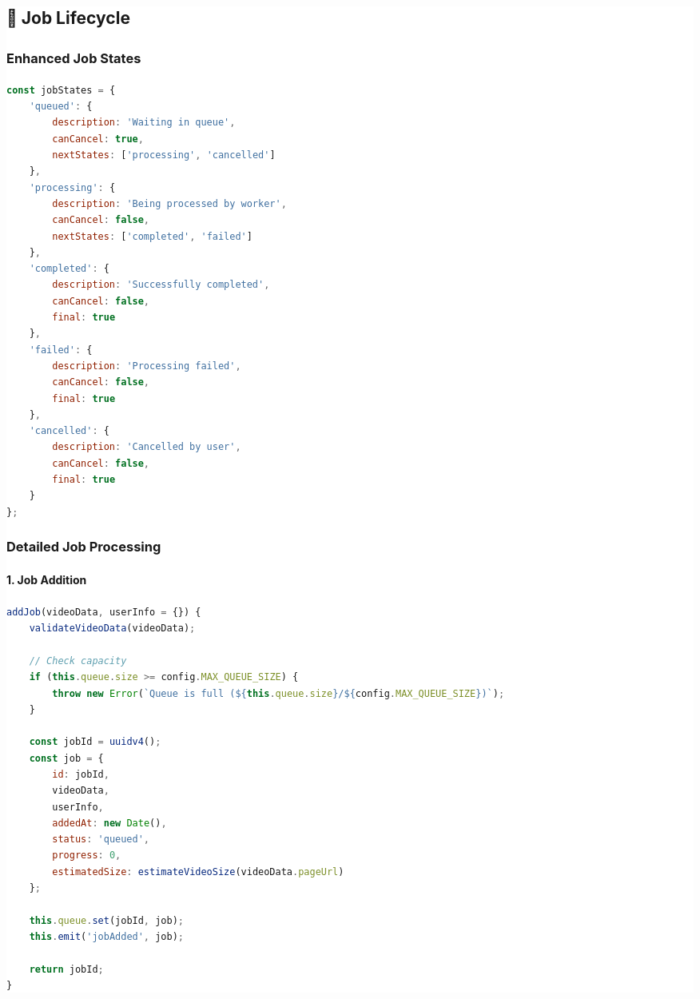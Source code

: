## 🔄 Job Lifecycle

### Enhanced Job States

```javascript
const jobStates = {
    'queued': {
        description: 'Waiting in queue',
        canCancel: true,
        nextStates: ['processing', 'cancelled']
    },
    'processing': {
        description: 'Being processed by worker',
        canCancel: false,
        nextStates: ['completed', 'failed']
    },
    'completed': {
        description: 'Successfully completed',
        canCancel: false,
        final: true
    },
    'failed': {
        description: 'Processing failed',
        canCancel: false,
        final: true
    },
    'cancelled': {
        description: 'Cancelled by user',
        canCancel: false,
        final: true
    }
};
```

### Detailed Job Processing

#### 1. Job Addition
```javascript
addJob(videoData, userInfo = {}) {
    validateVideoData(videoData);
    
    // Check capacity
    if (this.queue.size >= config.MAX_QUEUE_SIZE) {
        throw new Error(`Queue is full (${this.queue.size}/${config.MAX_QUEUE_SIZE})`);
    }
    
    const jobId = uuidv4();
    const job = {
        id: jobId,
        videoData,
        userInfo,
        addedAt: new Date(),
        status: 'queued',
        progress: 0,
        estimatedSize: estimateVideoSize(videoData.pageUrl)
    };
    
    this.queue.set(jobId, job);
    this.emit('jobAdded', job);
    
    return jobId;
}
```

